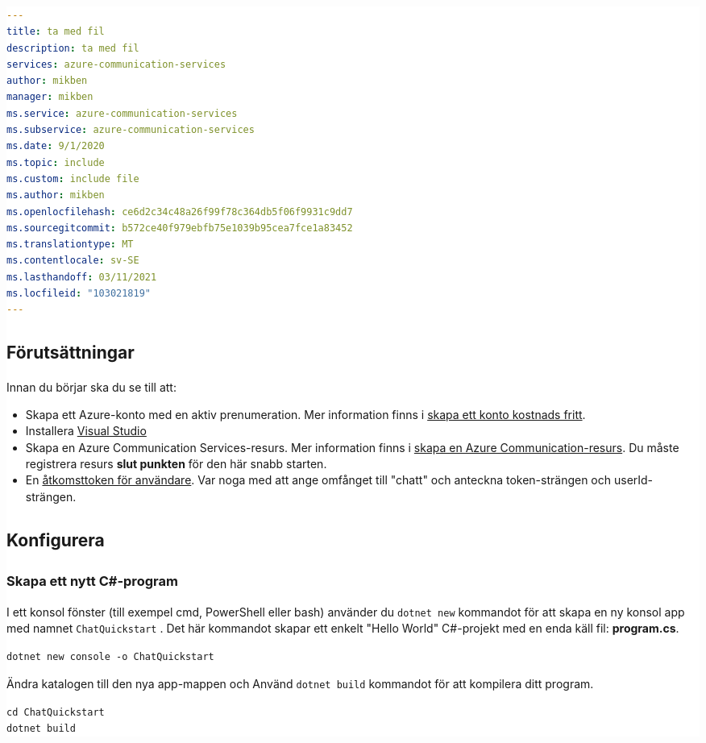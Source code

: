 ```yaml
---
title: ta med fil
description: ta med fil
services: azure-communication-services
author: mikben
manager: mikben
ms.service: azure-communication-services
ms.subservice: azure-communication-services
ms.date: 9/1/2020
ms.topic: include
ms.custom: include file
ms.author: mikben
ms.openlocfilehash: ce6d2c34c48a26f99f78c364db5f06f9931c9dd7
ms.sourcegitcommit: b572ce40f979ebfb75e1039b95cea7fce1a83452
ms.translationtype: MT
ms.contentlocale: sv-SE
ms.lasthandoff: 03/11/2021
ms.locfileid: "103021819"
---
```

## <a name="prerequisites"></a>Förutsättningar
Innan du börjar ska du se till att:
- Skapa ett Azure-konto med en aktiv prenumeration. Mer information finns i [skapa ett konto kostnads fritt](https://azure.microsoft.com/free/?WT.mc_id=A261C142F).
- Installera [Visual Studio](https://visualstudio.microsoft.com/downloads/)
- Skapa en Azure Communication Services-resurs. Mer information finns i [skapa en Azure Communication-resurs](../../create-communication-resource.md). Du måste registrera resurs **slut punkten** för den här snabb starten.
- En [åtkomsttoken för användare](../../access-tokens.md). Var noga med att ange omfånget till "chatt" och anteckna token-strängen och userId-strängen.

## <a name="setting-up"></a>Konfigurera

### <a name="create-a-new-c-application"></a>Skapa ett nytt C#-program

I ett konsol fönster (till exempel cmd, PowerShell eller bash) använder du `dotnet new` kommandot för att skapa en ny konsol app med namnet `ChatQuickstart` . Det här kommandot skapar ett enkelt "Hello World" C#-projekt med en enda käll fil: **program.cs**.

```console
dotnet new console -o ChatQuickstart
```

Ändra katalogen till den nya app-mappen och Använd `dotnet build` kommandot för att kompilera ditt program.

```console
cd ChatQuickstart
dotnet build
```
